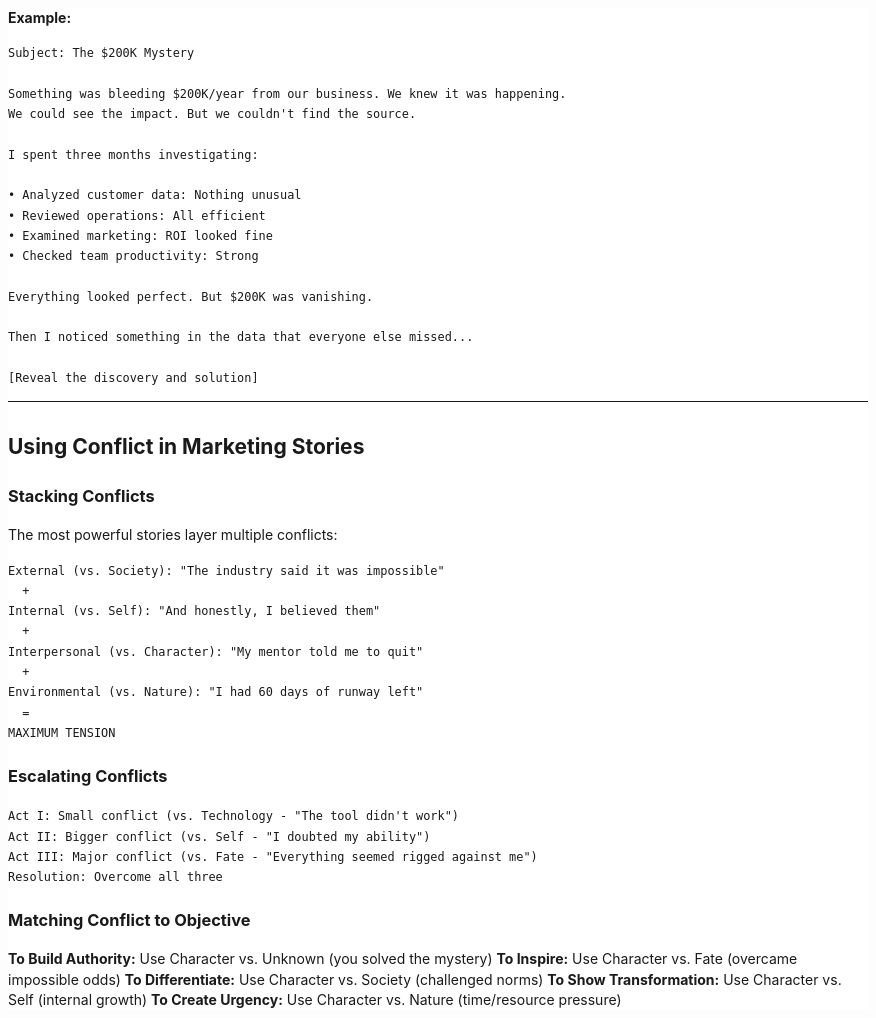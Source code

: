 **Example:**
```
Subject: The $200K Mystery

Something was bleeding $200K/year from our business. We knew it was happening.
We could see the impact. But we couldn't find the source.

I spent three months investigating:

• Analyzed customer data: Nothing unusual
• Reviewed operations: All efficient
• Examined marketing: ROI looked fine
• Checked team productivity: Strong

Everything looked perfect. But $200K was vanishing.

Then I noticed something in the data that everyone else missed...

[Reveal the discovery and solution]
```

---

## Using Conflict in Marketing Stories

### Stacking Conflicts

The most powerful stories layer multiple conflicts:

```
External (vs. Society): "The industry said it was impossible"
  +
Internal (vs. Self): "And honestly, I believed them"
  +
Interpersonal (vs. Character): "My mentor told me to quit"
  +
Environmental (vs. Nature): "I had 60 days of runway left"
  =
MAXIMUM TENSION
```

### Escalating Conflicts

```
Act I: Small conflict (vs. Technology - "The tool didn't work")
Act II: Bigger conflict (vs. Self - "I doubted my ability")
Act III: Major conflict (vs. Fate - "Everything seemed rigged against me")
Resolution: Overcome all three
```

### Matching Conflict to Objective

**To Build Authority:** Use Character vs. Unknown (you solved the mystery)
**To Inspire:** Use Character vs. Fate (overcame impossible odds)
**To Differentiate:** Use Character vs. Society (challenged norms)
**To Show Transformation:** Use Character vs. Self (internal growth)
**To Create Urgency:** Use Character vs. Nature (time/resource pressure)
